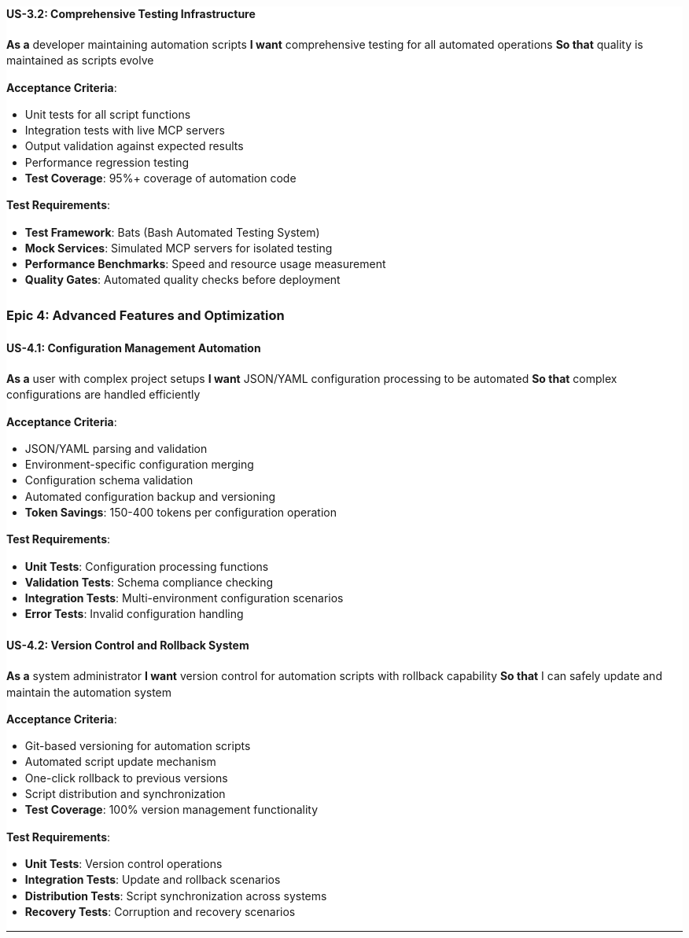 #### US-3.2: Comprehensive Testing Infrastructure
**As a** developer maintaining automation scripts
**I want** comprehensive testing for all automated operations
**So that** quality is maintained as scripts evolve

**Acceptance Criteria**:
- Unit tests for all script functions
- Integration tests with live MCP servers
- Output validation against expected results
- Performance regression testing
- **Test Coverage**: 95%+ coverage of automation code

**Test Requirements**:
- **Test Framework**: Bats (Bash Automated Testing System)
- **Mock Services**: Simulated MCP servers for isolated testing
- **Performance Benchmarks**: Speed and resource usage measurement
- **Quality Gates**: Automated quality checks before deployment

### Epic 4: Advanced Features and Optimization

#### US-4.1: Configuration Management Automation
**As a** user with complex project setups
**I want** JSON/YAML configuration processing to be automated
**So that** complex configurations are handled efficiently

**Acceptance Criteria**:
- JSON/YAML parsing and validation
- Environment-specific configuration merging
- Configuration schema validation
- Automated configuration backup and versioning
- **Token Savings**: 150-400 tokens per configuration operation

**Test Requirements**:
- **Unit Tests**: Configuration processing functions
- **Validation Tests**: Schema compliance checking
- **Integration Tests**: Multi-environment configuration scenarios
- **Error Tests**: Invalid configuration handling

#### US-4.2: Version Control and Rollback System
**As a** system administrator
**I want** version control for automation scripts with rollback capability
**So that** I can safely update and maintain the automation system

**Acceptance Criteria**:
- Git-based versioning for automation scripts
- Automated script update mechanism
- One-click rollback to previous versions
- Script distribution and synchronization
- **Test Coverage**: 100% version management functionality

**Test Requirements**:
- **Unit Tests**: Version control operations
- **Integration Tests**: Update and rollback scenarios
- **Distribution Tests**: Script synchronization across systems
- **Recovery Tests**: Corruption and recovery scenarios

---